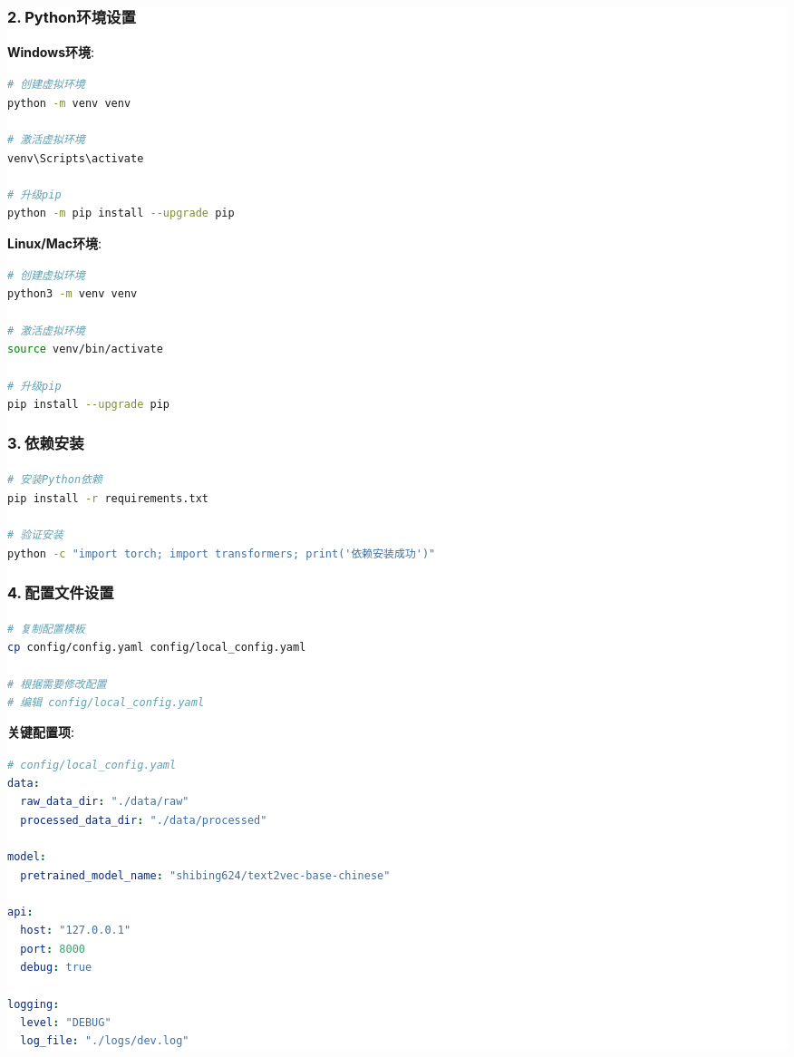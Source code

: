 ### 2. Python环境设置

**Windows环境**:
```bash
# 创建虚拟环境
python -m venv venv

# 激活虚拟环境
venv\Scripts\activate

# 升级pip
python -m pip install --upgrade pip
```

**Linux/Mac环境**:
```bash
# 创建虚拟环境
python3 -m venv venv

# 激活虚拟环境
source venv/bin/activate

# 升级pip
pip install --upgrade pip
```

### 3. 依赖安装

```bash
# 安装Python依赖
pip install -r requirements.txt

# 验证安装
python -c "import torch; import transformers; print('依赖安装成功')"
```

### 4. 配置文件设置

```bash
# 复制配置模板
cp config/config.yaml config/local_config.yaml

# 根据需要修改配置
# 编辑 config/local_config.yaml
```

**关键配置项**:
```yaml
# config/local_config.yaml
data:
  raw_data_dir: "./data/raw"
  processed_data_dir: "./data/processed"

model:
  pretrained_model_name: "shibing624/text2vec-base-chinese"
  
api:
  host: "127.0.0.1"
  port: 8000
  debug: true
  
logging:
  level: "DEBUG"
  log_file: "./logs/dev.log"
```
